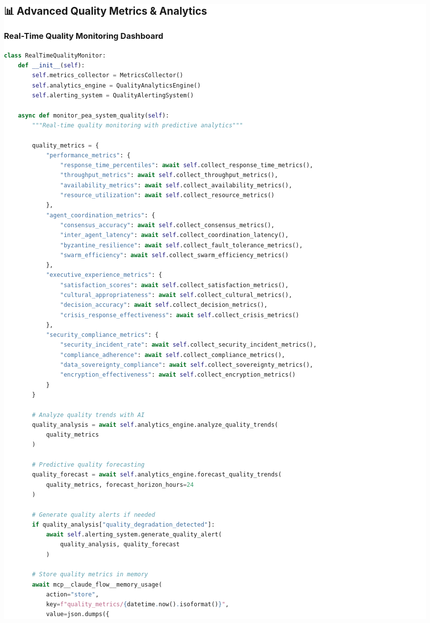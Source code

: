 
## 📊 Advanced Quality Metrics & Analytics

### Real-Time Quality Monitoring Dashboard

```python
class RealTimeQualityMonitor:
    def __init__(self):
        self.metrics_collector = MetricsCollector()
        self.analytics_engine = QualityAnalyticsEngine()
        self.alerting_system = QualityAlertingSystem()
        
    async def monitor_pea_system_quality(self):
        """Real-time quality monitoring with predictive analytics"""
        
        quality_metrics = {
            "performance_metrics": {
                "response_time_percentiles": await self.collect_response_time_metrics(),
                "throughput_metrics": await self.collect_throughput_metrics(),
                "availability_metrics": await self.collect_availability_metrics(),
                "resource_utilization": await self.collect_resource_metrics()
            },
            "agent_coordination_metrics": {
                "consensus_accuracy": await self.collect_consensus_metrics(),
                "inter_agent_latency": await self.collect_coordination_latency(),
                "byzantine_resilience": await self.collect_fault_tolerance_metrics(),
                "swarm_efficiency": await self.collect_swarm_efficiency_metrics()
            },
            "executive_experience_metrics": {
                "satisfaction_scores": await self.collect_satisfaction_metrics(),
                "cultural_appropriateness": await self.collect_cultural_metrics(),
                "decision_accuracy": await self.collect_decision_metrics(),
                "crisis_response_effectiveness": await self.collect_crisis_metrics()
            },
            "security_compliance_metrics": {
                "security_incident_rate": await self.collect_security_incident_metrics(),
                "compliance_adherence": await self.collect_compliance_metrics(),
                "data_sovereignty_compliance": await self.collect_sovereignty_metrics(),
                "encryption_effectiveness": await self.collect_encryption_metrics()
            }
        }
        
        # Analyze quality trends with AI
        quality_analysis = await self.analytics_engine.analyze_quality_trends(
            quality_metrics
        )
        
        # Predictive quality forecasting
        quality_forecast = await self.analytics_engine.forecast_quality_trends(
            quality_metrics, forecast_horizon_hours=24
        )
        
        # Generate quality alerts if needed
        if quality_analysis["quality_degradation_detected"]:
            await self.alerting_system.generate_quality_alert(
                quality_analysis, quality_forecast
            )
        
        # Store quality metrics in memory
        await mcp__claude_flow__memory_usage(
            action="store",
            key=f"quality_metrics/{datetime.now().isoformat()}",
            value=json.dumps({
```